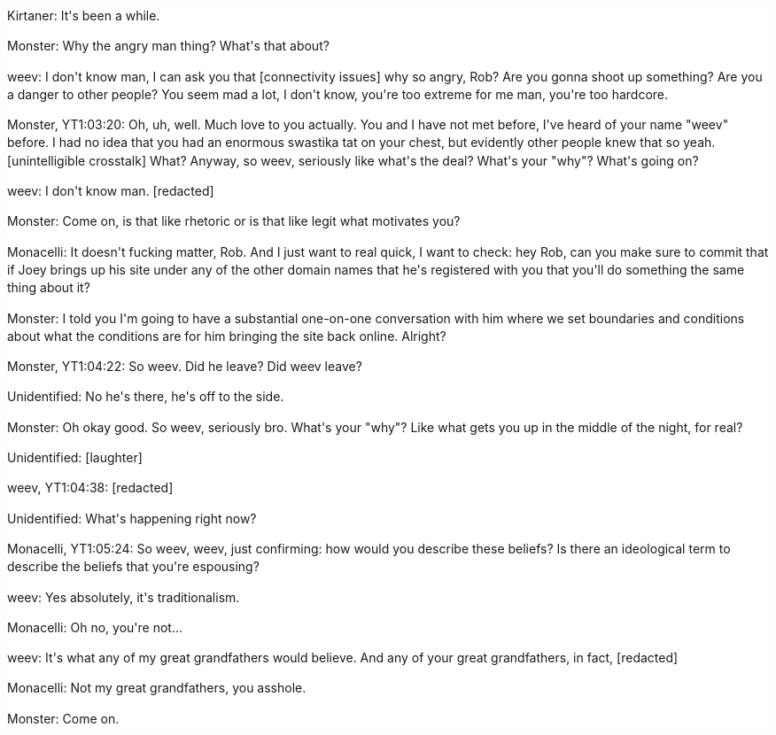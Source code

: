 <span class="transcript-speaker">Kirtaner:</span> It's been a while.

<span class="transcript-speaker">Monster:</span> Why the angry man thing? What's that about?

<span class="transcript-speaker">weev:</span> I don't know man, I can ask you that <span class="transcript-note">[connectivity issues]</span> why so angry, Rob? Are you gonna shoot up something? Are you a danger to other people? You seem mad a lot, I don't know, you're too extreme for me man, you're too hardcore.

<span class="transcript-speaker">Monster, YT1:03:20:</span> Oh, uh, well. Much love to you actually. You and I have not met before, I've heard of your name "weev" before. I had no idea that you had an enormous swastika tat on your chest, but evidently other people knew that so yeah. <span class="transcript-note">[unintelligible crosstalk]</span> What? Anyway, so weev, seriously like what's the deal? What's your "why"? What's going on?

<span class="transcript-speaker">weev:</span> I don't know man. <span class="transcript-note">[redacted]</span>

<span class="transcript-speaker">Monster:</span> Come on, is that like rhetoric or is that like legit what motivates you?

<span class="transcript-speaker">Monacelli:</span> It doesn't fucking matter, Rob. And I just want to real quick, I want to check: hey Rob, can you make sure to commit that if Joey brings up his site under any of the other domain names that he's registered with you that you'll do something the same thing about it?

<span class="transcript-speaker">Monster:</span> I told you I'm going to have a substantial one-on-one conversation with him where we set boundaries and conditions about what the conditions are for him bringing the site back online. Alright?

<span class="transcript-speaker">Monster, YT1:04:22:</span> So weev. Did he leave? Did weev leave?

<span class="transcript-speaker">Unidentified:</span> No he's there, he's off to the side.

<span class="transcript-speaker">Monster:</span> Oh okay good. So weev, seriously bro. What's your "why"? Like what gets you up in the middle of the night, for real?

<span class="transcript-speaker">Unidentified:</span> <span class="transcript-note">[laughter]</span>

<span class="transcript-speaker">weev, YT1:04:38:</span> <span class="transcript-note">[redacted]</span>

<span class="transcript-speaker">Unidentified:</span> What's happening right now?

<span class="transcript-speaker">Monacelli, YT1:05:24:</span> So weev, weev, just confirming: how would you describe these beliefs? Is there an ideological term to describe the beliefs that you're espousing?

<span class="transcript-speaker">weev:</span> Yes absolutely, it's traditionalism.

<span class="transcript-speaker">Monacelli:</span> Oh no, you're not...

<span class="transcript-speaker">weev:</span> It's what any of my great grandfathers would believe. And any of your great grandfathers, in fact, <span class="transcript-note">[redacted]</span>

<span class="transcript-speaker">Monacelli:</span> Not my great grandfathers, you asshole.

<span class="transcript-speaker">Monster:</span> Come on.
